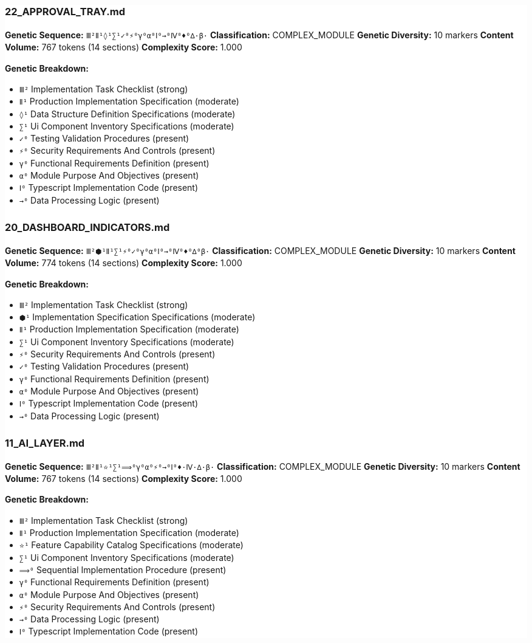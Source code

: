### 22_APPROVAL_TRAY.md
**Genetic Sequence:** `Ⅲ²Ⅱ¹◊¹∑¹✓⁰⚡⁰γ⁰α⁰Ⅰ⁰→⁰Ⅳ⁰♦⁰∆·β·`
**Classification:** COMPLEX_MODULE
**Genetic Diversity:** 10 markers
**Content Volume:** 767 tokens (14 sections)
**Complexity Score:** 1.000

**Genetic Breakdown:**
  - `Ⅲ²` Implementation Task Checklist (strong)
  - `Ⅱ¹` Production Implementation Specification (moderate)
  - `◊¹` Data Structure Definition Specifications (moderate)
  - `∑¹` Ui Component Inventory Specifications (moderate)
  - `✓⁰` Testing Validation Procedures (present)
  - `⚡⁰` Security Requirements And Controls (present)
  - `γ⁰` Functional Requirements Definition (present)
  - `α⁰` Module Purpose And Objectives (present)
  - `Ⅰ⁰` Typescript Implementation Code (present)
  - `→⁰` Data Processing Logic (present)

### 20_DASHBOARD_INDICATORS.md
**Genetic Sequence:** `Ⅲ²⬢¹Ⅱ¹∑¹⚡⁰✓⁰γ⁰α⁰Ⅰ⁰→⁰Ⅳ⁰♦⁰∆⁰β·`
**Classification:** COMPLEX_MODULE
**Genetic Diversity:** 10 markers
**Content Volume:** 774 tokens (14 sections)
**Complexity Score:** 1.000

**Genetic Breakdown:**
  - `Ⅲ²` Implementation Task Checklist (strong)
  - `⬢¹` Implementation Specification Specifications (moderate)
  - `Ⅱ¹` Production Implementation Specification (moderate)
  - `∑¹` Ui Component Inventory Specifications (moderate)
  - `⚡⁰` Security Requirements And Controls (present)
  - `✓⁰` Testing Validation Procedures (present)
  - `γ⁰` Functional Requirements Definition (present)
  - `α⁰` Module Purpose And Objectives (present)
  - `Ⅰ⁰` Typescript Implementation Code (present)
  - `→⁰` Data Processing Logic (present)

### 11_AI_LAYER.md
**Genetic Sequence:** `Ⅲ²Ⅱ¹⭐¹∑¹⟹⁰γ⁰α⁰⚡⁰→⁰Ⅰ⁰♦·Ⅳ·∆·β·`
**Classification:** COMPLEX_MODULE
**Genetic Diversity:** 10 markers
**Content Volume:** 767 tokens (14 sections)
**Complexity Score:** 1.000

**Genetic Breakdown:**
  - `Ⅲ²` Implementation Task Checklist (strong)
  - `Ⅱ¹` Production Implementation Specification (moderate)
  - `⭐¹` Feature Capability Catalog Specifications (moderate)
  - `∑¹` Ui Component Inventory Specifications (moderate)
  - `⟹⁰` Sequential Implementation Procedure (present)
  - `γ⁰` Functional Requirements Definition (present)
  - `α⁰` Module Purpose And Objectives (present)
  - `⚡⁰` Security Requirements And Controls (present)
  - `→⁰` Data Processing Logic (present)
  - `Ⅰ⁰` Typescript Implementation Code (present)
